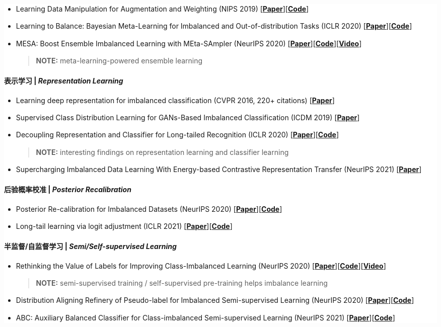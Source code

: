   - Learning Data Manipulation for Augmentation and Weighting (NIPS 2019) [[**Paper**](https://www.cs.cmu.edu/~zhitingh/data/neurips19_data_manip_preprint.pdf)][[**Code**](https://github.com/tanyuqian/learning-data-manipulation)]
  
  - Learning to Balance: Bayesian Meta-Learning for Imbalanced and Out-of-distribution Tasks (ICLR 2020) [[**Paper**](https://openreview.net/attachment?id=rkeZIJBYvr&name=original_pdf)][[**Code**](https://github.com/haebeom-lee/l2b)]

  - MESA: Boost Ensemble Imbalanced Learning with MEta-SAmpler (NeurIPS 2020) [[**Paper**](https://arxiv.org/pdf/2010.08830.pdf)][[**Code**](https://github.com/ZhiningLiu1998/mesa)][[**Video**](https://studio.slideslive.com/web_recorder/share/20201020T134559Z__NeurIPS_posters__17343__mesa-effective-ensemble-imbal?s=d3745afc-cfcf-4d60-9f34-63d3d811b55f)]
  
    > **NOTE:** meta-learning-powered ensemble learning

#### 表示学习 | *Representation Learning*


  - Learning deep representation for imbalanced classification (CVPR 2016, 220+ citations) [[**Paper**](https://www.cv-foundation.org/openaccess/content_cvpr_2016/papers/Huang_Learning_Deep_Representation_CVPR_2016_paper.pdf)]

  - Supervised Class Distribution Learning for GANs-Based Imbalanced Classification (ICDM 2019) [[**Paper**](https://ieeexplore.ieee.xilesou.top/abstract/document/8970900)]
  
  - Decoupling Representation and Classifier for Long-tailed Recognition (ICLR 2020) [[**Paper**](https://arxiv.org/pdf/1910.09217.pdf)][[**Code**](https://github.com/facebookresearch/classifier-balancing)]
    > **NOTE:** interesting findings on representation learning and classifier learning

  - Supercharging Imbalanced Data Learning With Energy-based Contrastive Representation Transfer (NeurIPS 2021) [[**Paper**](https://proceedings.neurips.cc//paper/2021/file/b151ce4935a3c2807e1dd9963eda16d8-Paper.pdf)]

#### 后验概率校准 | *Posterior Recalibration*

  
  - Posterior Re-calibration for Imbalanced Datasets (NeurIPS 2020) [[**Paper**](https://arxiv.org/pdf/2010.11820.pdf)][[**Code**](https://github.com/GT-RIPL/UNO-IC)]

  - Long-tail learning via logit adjustment (ICLR 2021) [[**Paper**](https://arxiv.org/pdf/2007.07314v1.pdf)][[**Code**](https://github.com/google-research/google-research/tree/master/logit_adjustment)]

#### 半监督/自监督学习 | *Semi/Self-supervised Learning*


  - Rethinking the Value of Labels for Improving Class-Imbalanced Learning (NeurIPS 2020) [[**Paper**](https://arxiv.org/pdf/2006.07529.pdf)][[**Code**](https://github.com/YyzHarry/imbalanced-semi-self)][[**Video**](https://www.youtube.com/watch?v=XltXZ3OZvyI&feature=youtu.be)]
    
    > **NOTE:** semi-supervised training / self-supervised pre-training helps imbalance learning
  
  - Distribution Aligning Refinery of Pseudo-label for Imbalanced Semi-supervised Learning (NeurIPS 2020) [[**Paper**](https://arxiv.org/pdf/2007.08844.pdf)][[**Code**](https://github.com/bbuing9/DARP)]

  - ABC: Auxiliary Balanced Classifier for Class-imbalanced Semi-supervised Learning (NeurIPS 2021) [[**Paper**](https://proceedings.neurips.cc//paper/2021/file/3953630da28e5181cffca1278517e3cf-Paper.pdf)][[**Code**](https://github.com/leehyuck/abc)]
